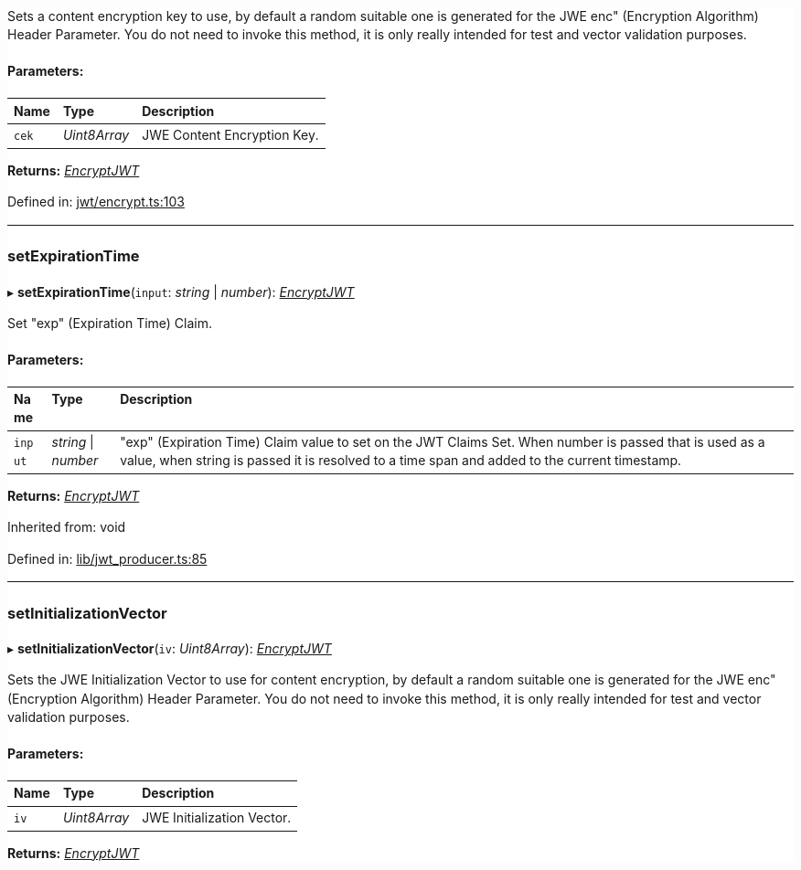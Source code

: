 Sets a content encryption key to use, by default a random suitable one
is generated for the JWE enc" (Encryption Algorithm) Header Parameter.
You do not need to invoke this method, it is only really intended for
test and vector validation purposes.

#### Parameters:

Name | Type | Description |
:------ | :------ | :------ |
`cek` | *Uint8Array* | JWE Content Encryption Key.    |

**Returns:** [*EncryptJWT*](jwt_encrypt.encryptjwt.md)

Defined in: [jwt/encrypt.ts:103](https://github.com/panva/jose/blob/v3.11.0/src/jwt/encrypt.ts#L103)

___

### setExpirationTime

▸ **setExpirationTime**(`input`: *string* \| *number*): [*EncryptJWT*](jwt_encrypt.encryptjwt.md)

Set "exp" (Expiration Time) Claim.

#### Parameters:

Name | Type | Description |
:------ | :------ | :------ |
`input` | *string* \| *number* | "exp" (Expiration Time) Claim value to set on the JWT Claims Set. When number is passed that is used as a value, when string is passed it is resolved to a time span and added to the current timestamp.    |

**Returns:** [*EncryptJWT*](jwt_encrypt.encryptjwt.md)

Inherited from: void

Defined in: [lib/jwt_producer.ts:85](https://github.com/panva/jose/blob/v3.11.0/src/lib/jwt_producer.ts#L85)

___

### setInitializationVector

▸ **setInitializationVector**(`iv`: *Uint8Array*): [*EncryptJWT*](jwt_encrypt.encryptjwt.md)

Sets the JWE Initialization Vector to use for content encryption, by default
a random suitable one is generated for the JWE enc" (Encryption Algorithm)
Header Parameter. You do not need to invoke this method, it is only really
intended for test and vector validation purposes.

#### Parameters:

Name | Type | Description |
:------ | :------ | :------ |
`iv` | *Uint8Array* | JWE Initialization Vector.    |

**Returns:** [*EncryptJWT*](jwt_encrypt.encryptjwt.md)
